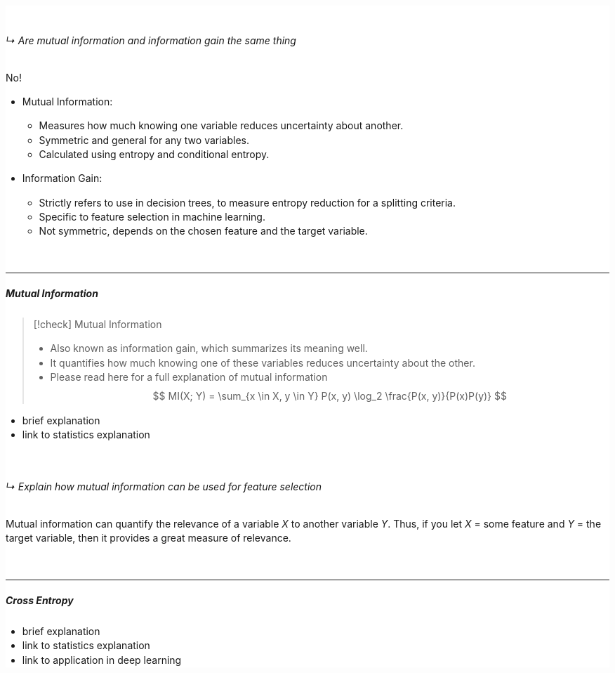 <br>

###### ↳ Are mutual information and information gain the same thing

No! 

- Mutual Information:
	- Measures how much knowing one variable reduces uncertainty about another.
	- Symmetric and general for any two variables.
	- Calculated using entropy and conditional entropy.

- Information Gain:
	- Strictly refers to use in decision trees, to measure entropy reduction for a splitting criteria.
	- Specific to feature selection in machine learning.
	- Not symmetric, depends on the chosen feature and the target variable.

<br>

---




##### Mutual Information

> [!check] Mutual Information
> - Also known as information gain, which summarizes its meaning well. 
> - It quantifies how much knowing one of these variables reduces uncertainty about the other.
> - Please read here for a full explanation of mutual information
> $$
> MI(X; Y) = \sum_{x \in X, y \in Y} P(x, y) \log_2 \frac{P(x, y)}{P(x)P(y)}
> $$


- brief explanation
- link to statistics explanation

<br>

###### ↳ Explain how mutual information can be used for feature selection

Mutual information can quantify the relevance of a variable $X$ to another variable $Y$. Thus, if you let $X$ = some feature and $Y$ = the target variable, then it provides a great measure of relevance. 


<br>

---




##### Cross Entropy

- brief explanation
- link to statistics explanation
- link to application in deep learning
